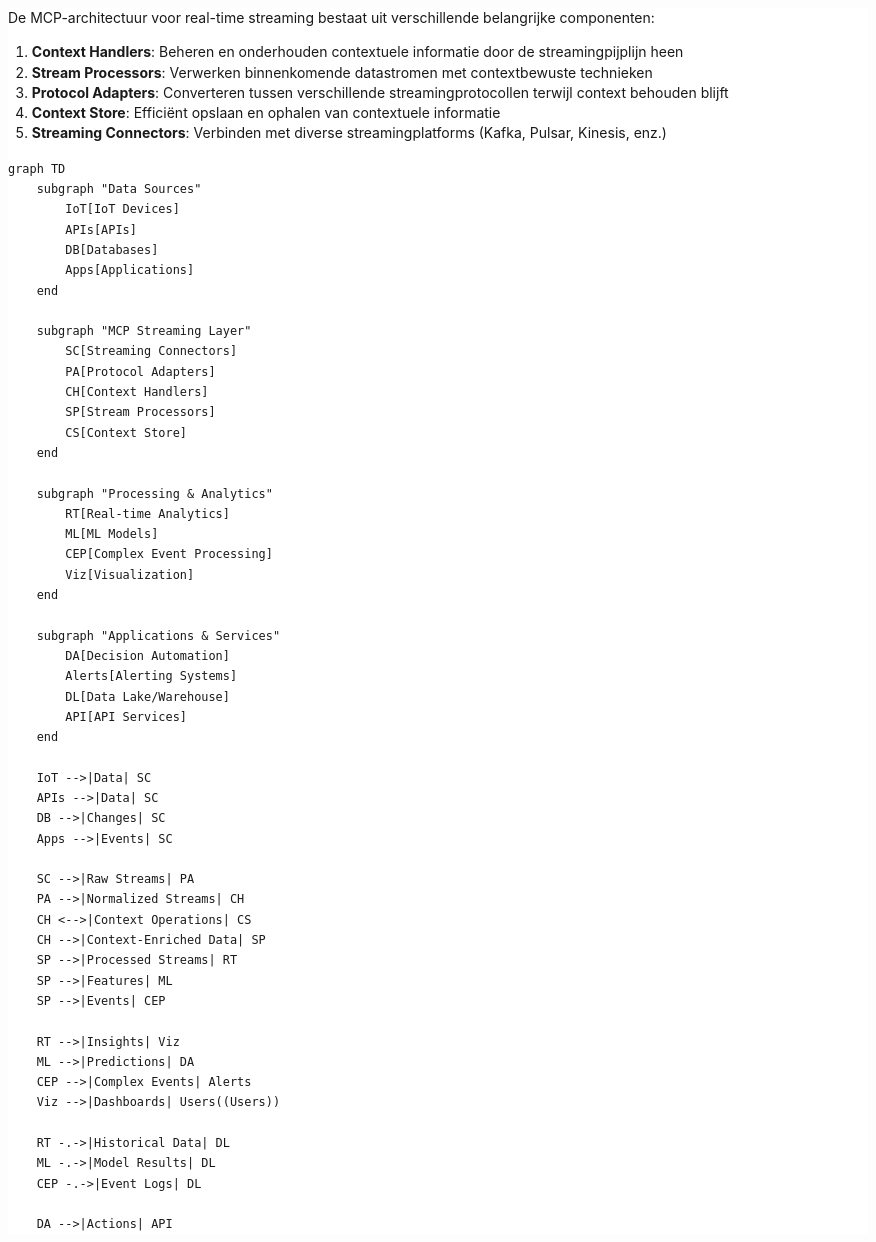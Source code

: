 De MCP-architectuur voor real-time streaming bestaat uit verschillende belangrijke componenten:

1. **Context Handlers**: Beheren en onderhouden contextuele informatie door de streamingpijplijn heen
2. **Stream Processors**: Verwerken binnenkomende datastromen met contextbewuste technieken
3. **Protocol Adapters**: Converteren tussen verschillende streamingprotocollen terwijl context behouden blijft
4. **Context Store**: Efficiënt opslaan en ophalen van contextuele informatie
5. **Streaming Connectors**: Verbinden met diverse streamingplatforms (Kafka, Pulsar, Kinesis, enz.)

```mermaid
graph TD
    subgraph "Data Sources"
        IoT[IoT Devices]
        APIs[APIs]
        DB[Databases]
        Apps[Applications]
    end

    subgraph "MCP Streaming Layer"
        SC[Streaming Connectors]
        PA[Protocol Adapters]
        CH[Context Handlers]
        SP[Stream Processors]
        CS[Context Store]
    end

    subgraph "Processing & Analytics"
        RT[Real-time Analytics]
        ML[ML Models]
        CEP[Complex Event Processing]
        Viz[Visualization]
    end

    subgraph "Applications & Services"
        DA[Decision Automation]
        Alerts[Alerting Systems]
        DL[Data Lake/Warehouse]
        API[API Services]
    end

    IoT -->|Data| SC
    APIs -->|Data| SC
    DB -->|Changes| SC
    Apps -->|Events| SC
    
    SC -->|Raw Streams| PA
    PA -->|Normalized Streams| CH
    CH <-->|Context Operations| CS
    CH -->|Context-Enriched Data| SP
    SP -->|Processed Streams| RT
    SP -->|Features| ML
    SP -->|Events| CEP
    
    RT -->|Insights| Viz
    ML -->|Predictions| DA
    CEP -->|Complex Events| Alerts
    Viz -->|Dashboards| Users((Users))
    
    RT -.->|Historical Data| DL
    ML -.->|Model Results| DL
    CEP -.->|Event Logs| DL
    
    DA -->|Actions| API
```